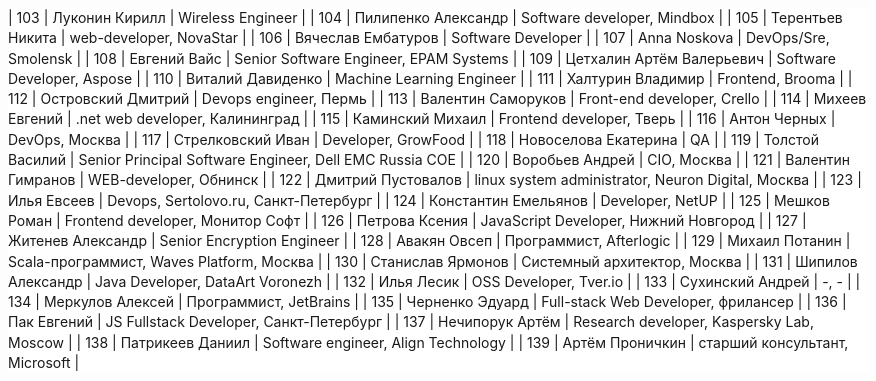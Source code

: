 | 103  | Луконин Кирилл                     | Wireless Engineer                       |
| 104  | Пилипенко Александр                | Software developer, Mindbox             |
| 105  | Терентьев Никита                   | web-developer, NovaStar                 |
| 106  | Вячеслав Ембатуров                 | Software Developer                      |
| 107  | Anna Noskova                       | DevOps/Sre, Smolensk                    |
| 108  | Евгений Вайс                       | Senior Software Engineer, EPAM Systems  |
| 109  | Цетхалин Артём Валерьевич          | Software Developer, Aspose              |
| 110  | Виталий Давиденко                  | Machine Learning Engineer               |
| 111  | Халтурин Владимир                  | Frontend, Brooma                        |
| 112  | Островский Дмитрий                 | Devops engineer, Пермь                  |
| 113  | Валентин Саморуков                 | Front-end developer, Crello             |
| 114  | Михеев Евгений                     | .net web developer, Калининград         |
| 115  | Каминский Михаил                   | Frontend developer, Тверь               |
| 116  | Антон Черных                       | DevOps, Москва                          |
| 117  | Стрелковский Иван                  | Developer, GrowFood                     |
| 118  | Новоселова Екатерина               | QA                                      |
| 119  | Толстой Василий                    | Senior Principal Software Engineer, Dell EMC Russia COE |
| 120  | Воробьев Андрей                    | CIO, Москва                             |
| 121  | Валентин Гимранов                  | WEB-developer, Обнинск                  |
| 122  | Дмитрий Пустовалов                 | linux system administrator, Neuron Digital, Москва |
| 123  | Илья Евсеев                        | Devops, Sertolovo.ru, Санкт-Петербург   |
| 124  | Константин Емельянов               | Developer, NetUP                        |
| 125  | Мешков Роман                       | Frontend developer, Монитор Софт        |
| 126  | Петрова Ксения                     | JavaScript Developer, Нижний Новгород   |
| 127  | Житенев Александр                  | Senior Encryption Engineer              |
| 128  | Авакян Овсеп                       | Программист, Afterlogic                 |
| 129  | Михаил Потанин                     | Scala-программист, Waves Platform, Москва |
| 130  | Станислав Ярмонов                  | Системный архитектор, Москва            |
| 131  | Шипилов Александр                  | Java Developer, DataArt Voronezh        |
| 132  | Илья Лесик                         | OSS Developer, Tver.io                  |
| 133  | Сухинский Андрей                   | -, -                                    |
| 134  | Меркулов Алексей                   | Программист, JetBrains                  |
| 135  | Черненко Эдуард                    | Full-stack Web Developer, фрилансер     |
| 136  | Пак Евгений                        | JS Fullstack Developer, Санкт-Петербург |
| 137  | Нечипорук Артём                    | Research developer, Kaspersky Lab, Moscow |
| 138  | Патрикеев Даниил                   | Software engineer, Align Technology     |
| 139  | Артём Проничкин                    | старший консультант, Microsoft          |